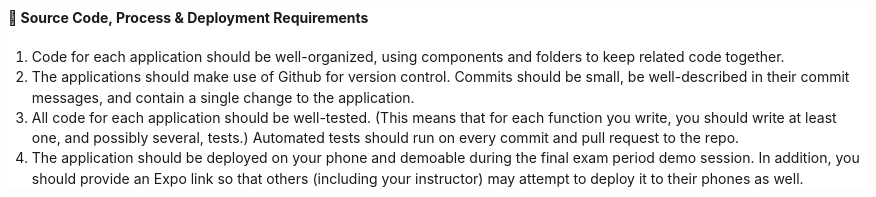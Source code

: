 #### 🔩 Source Code, Process & Deployment Requirements

1. Code for each application should be well-organized, using components and folders to keep related code together.
2. The applications should make use of Github for version control. Commits should be small, be well-described in their commit messages, and contain a single change to the application.
3. All code for each application should be well-tested. (This means that for each function you write, you should write at least one, and possibly several, tests.) Automated tests should run on every commit and pull request to the repo.
4. The application should be deployed on your phone and demoable during the final exam period demo session. In addition, you should provide an Expo link so that others (including your instructor) may attempt to deploy it to their phones as well.
